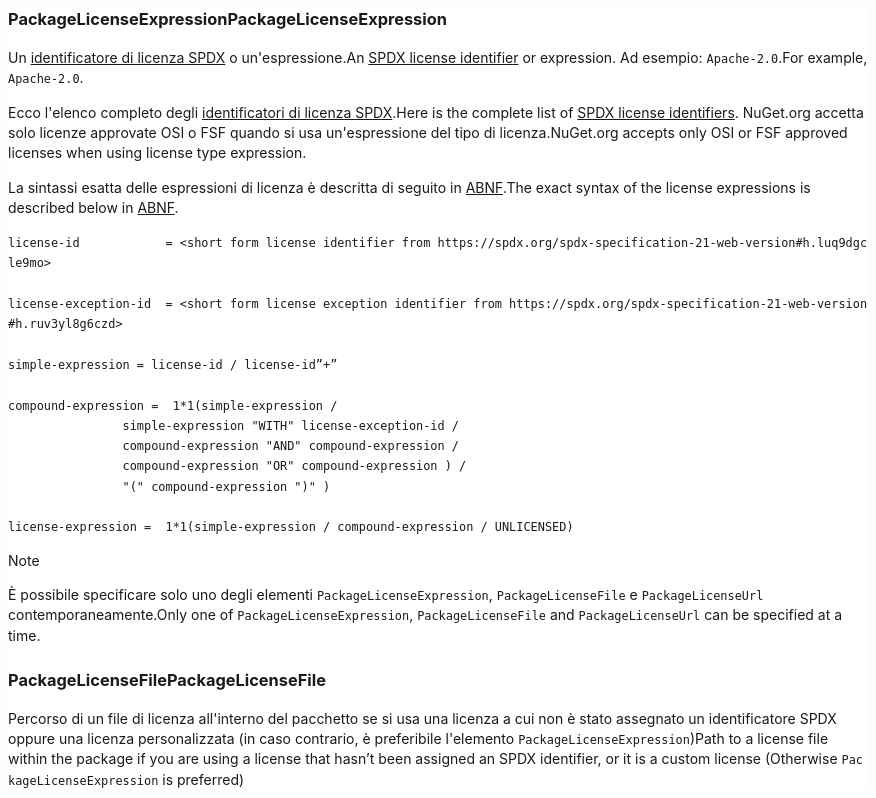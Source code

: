 ### <a name="packagelicenseexpression"></a><span data-ttu-id="d45d3-279">PackageLicenseExpression</span><span class="sxs-lookup"><span data-stu-id="d45d3-279">PackageLicenseExpression</span></span>

<span data-ttu-id="d45d3-280">Un [identificatore di licenza SPDX](https://spdx.org/licenses/) o un'espressione.</span><span class="sxs-lookup"><span data-stu-id="d45d3-280">An [SPDX license identifier](https://spdx.org/licenses/) or expression.</span></span> <span data-ttu-id="d45d3-281">Ad esempio: `Apache-2.0`.</span><span class="sxs-lookup"><span data-stu-id="d45d3-281">For example, `Apache-2.0`.</span></span>

<span data-ttu-id="d45d3-282">Ecco l'elenco completo degli [identificatori di licenza SPDX](https://spdx.org/licenses/).</span><span class="sxs-lookup"><span data-stu-id="d45d3-282">Here is the complete list of [SPDX license identifiers](https://spdx.org/licenses/).</span></span> <span data-ttu-id="d45d3-283">NuGet.org accetta solo licenze approvate OSI o FSF quando si usa un'espressione del tipo di licenza.</span><span class="sxs-lookup"><span data-stu-id="d45d3-283">NuGet.org accepts only OSI or FSF approved licenses when using license type expression.</span></span>

<span data-ttu-id="d45d3-284">La sintassi esatta delle espressioni di licenza è descritta di seguito in [ABNF](https://tools.ietf.org/html/rfc5234).</span><span class="sxs-lookup"><span data-stu-id="d45d3-284">The exact syntax of the license expressions is described below in [ABNF](https://tools.ietf.org/html/rfc5234).</span></span>

```abnf
license-id            = <short form license identifier from https://spdx.org/spdx-specification-21-web-version#h.luq9dgcle9mo>

license-exception-id  = <short form license exception identifier from https://spdx.org/spdx-specification-21-web-version#h.ruv3yl8g6czd>

simple-expression = license-id / license-id”+”

compound-expression =  1*1(simple-expression /
                simple-expression "WITH" license-exception-id /
                compound-expression "AND" compound-expression /
                compound-expression "OR" compound-expression ) /
                "(" compound-expression ")" )

license-expression =  1*1(simple-expression / compound-expression / UNLICENSED)
```

> [!NOTE]
> <span data-ttu-id="d45d3-285">È possibile specificare solo uno degli elementi `PackageLicenseExpression`, `PackageLicenseFile` e `PackageLicenseUrl` contemporaneamente.</span><span class="sxs-lookup"><span data-stu-id="d45d3-285">Only one of `PackageLicenseExpression`, `PackageLicenseFile` and `PackageLicenseUrl` can be specified at a time.</span></span>

### <a name="packagelicensefile"></a><span data-ttu-id="d45d3-286">PackageLicenseFile</span><span class="sxs-lookup"><span data-stu-id="d45d3-286">PackageLicenseFile</span></span>

<span data-ttu-id="d45d3-287">Percorso di un file di licenza all'interno del pacchetto se si usa una licenza a cui non è stato assegnato un identificatore SPDX oppure una licenza personalizzata (in caso contrario, è preferibile l'elemento `PackageLicenseExpression`)</span><span class="sxs-lookup"><span data-stu-id="d45d3-287">Path to a license file within the package if you are using a license that hasn’t been assigned an SPDX identifier, or it is a custom license (Otherwise `PackageLicenseExpression` is preferred)</span></span>
